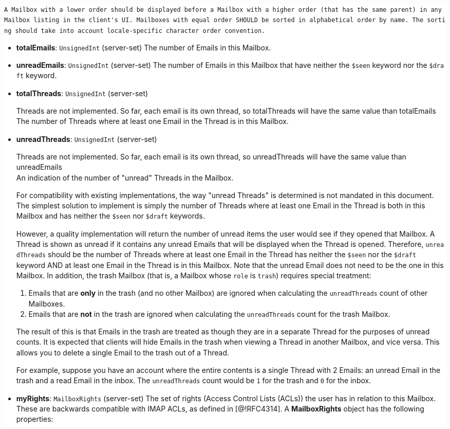     A Mailbox with a lower order should be displayed before a Mailbox with a higher order (that has the same parent) in any Mailbox listing in the client's UI. Mailboxes with equal order SHOULD be sorted in alphabetical order by name. The sorting should take into account locale-specific character order convention.

- **totalEmails**: `UnsignedInt` (server-set)
  The number of Emails in this Mailbox.
- **unreadEmails**: `UnsignedInt` (server-set)
  The number of Emails in this Mailbox that have neither the `$seen` keyword nor the `$draft` keyword.
- **totalThreads**: `UnsignedInt` (server-set)
  <aside class="warning">
    Threads are not implemented. So far, each email is its own thread, so totalThreads will have the same value than totalEmails
  </aside>
  The number of Threads where at least one Email in the Thread is in this Mailbox.
- **unreadThreads**: `UnsignedInt` (server-set)
  <aside class="warning">
    Threads are not implemented. So far, each email is its own thread, so unreadThreads will have the same value than unreadEmails
  </aside>
  An indication of the number of "unread" Threads in the Mailbox.

    For compatibility with existing implementations, the way "unread Threads" is
    determined is not mandated in this document. The simplest solution to implement is simply the number of Threads where at least one Email in the Thread is both in this Mailbox and has neither the `$seen` nor `$draft` keywords.

    However, a quality implementation will return the number of unread items the user would see if they opened that Mailbox. A Thread is shown as unread if it contains any unread Emails that will be displayed when the Thread is opened. Therefore, `unreadThreads` should be the number of Threads where at least one Email in the Thread has neither the `$seen` nor the `$draft` keyword AND at least one Email in the Thread is in this Mailbox. Note that the unread Email does not need to be the one in this Mailbox. In addition, the trash Mailbox (that is, a Mailbox whose `role` is `trash`) requires special treatment:

    1. Emails that are **only** in the trash (and no other Mailbox) are ignored when calculating the `unreadThreads` count of other Mailboxes.
    2. Emails that are **not** in the trash are ignored when calculating the `unreadThreads` count for the trash Mailbox.

    The result of this is that Emails in the trash are treated as though they are in a separate Thread for the purposes of unread counts. It is expected that clients will hide Emails in the trash when viewing a Thread in another Mailbox, and vice versa. This allows you to delete a single Email to the trash out of a Thread.

    For example, suppose you have an account where the entire contents is a single Thread with 2 Emails: an unread Email in the trash and a read Email in the inbox. The `unreadThreads` count would be `1` for the trash and `0` for the inbox.

- **myRights**: `MailboxRights` (server-set)
  The set of rights (Access Control Lists (ACLs)) the user has in relation to this Mailbox. These are backwards compatible with IMAP ACLs, as defined in [@!RFC4314]. A **MailboxRights** object has the following properties:

